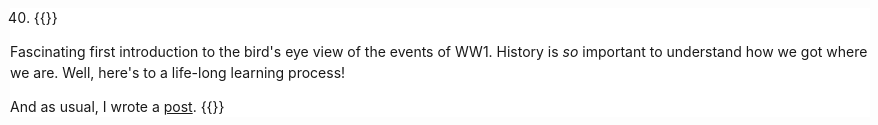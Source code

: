 40. {{<ds sum="**The First World War | Michael Howard**">}}

Fascinating first introduction to the bird's eye view of the events of WW1. History is _so_ important to understand how we got where we are. Well, here's to a life-long learning process!   

And as usual, I wrote a [post](/post/the-war-to-end-all-wars-the-first-world-war/).
{{</ds>}}

